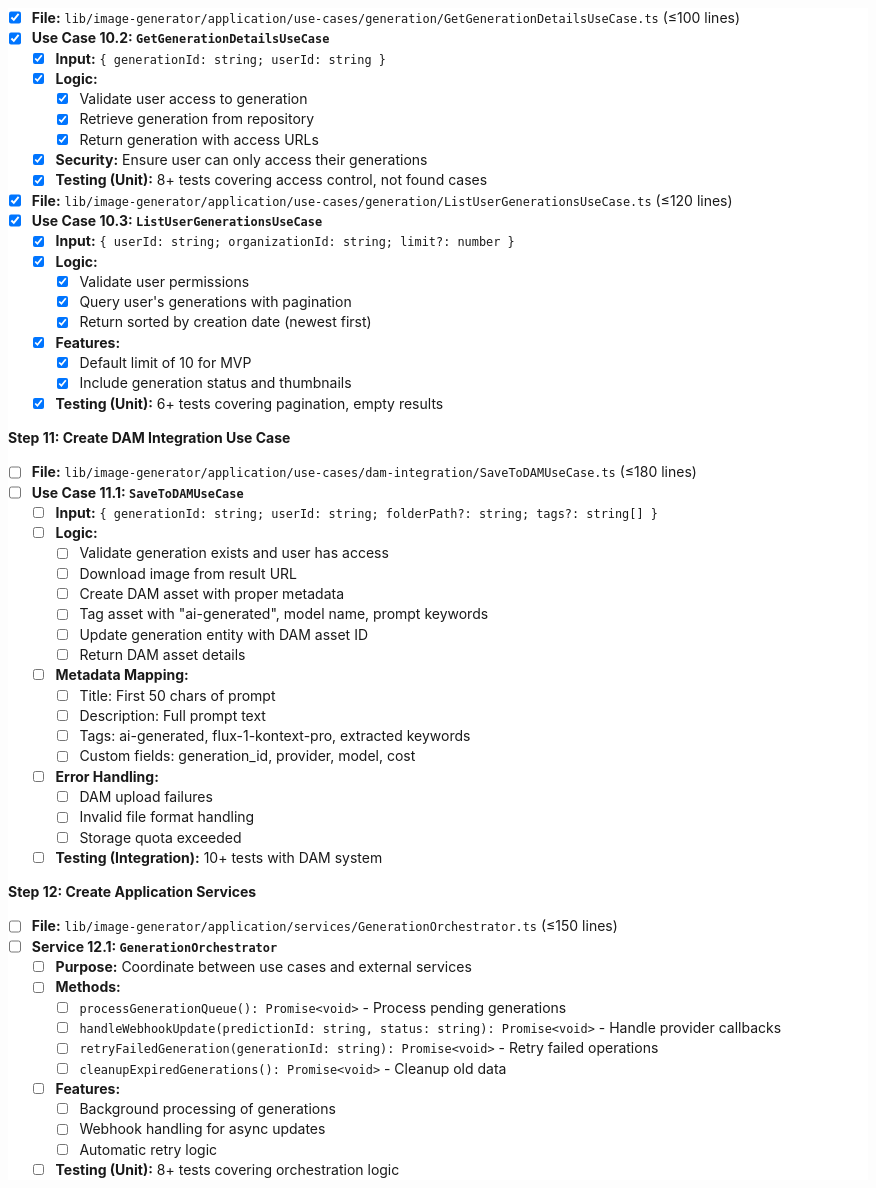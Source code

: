 - [x] **File:** `lib/image-generator/application/use-cases/generation/GetGenerationDetailsUseCase.ts` (≤100 lines)
- [x] **Use Case 10.2: `GetGenerationDetailsUseCase`**
  - [x] **Input:** `{ generationId: string; userId: string }`
  - [x] **Logic:**
    - [x] Validate user access to generation
    - [x] Retrieve generation from repository
    - [x] Return generation with access URLs
  - [x] **Security:** Ensure user can only access their generations
  - [x] **Testing (Unit):** 8+ tests covering access control, not found cases

- [x] **File:** `lib/image-generator/application/use-cases/generation/ListUserGenerationsUseCase.ts` (≤120 lines)
- [x] **Use Case 10.3: `ListUserGenerationsUseCase`**
  - [x] **Input:** `{ userId: string; organizationId: string; limit?: number }`
  - [x] **Logic:**
    - [x] Validate user permissions
    - [x] Query user's generations with pagination
    - [x] Return sorted by creation date (newest first)
  - [x] **Features:**
    - [x] Default limit of 10 for MVP
    - [x] Include generation status and thumbnails
  - [x] **Testing (Unit):** 6+ tests covering pagination, empty results

**Step 11: Create DAM Integration Use Case**
- [ ] **File:** `lib/image-generator/application/use-cases/dam-integration/SaveToDAMUseCase.ts` (≤180 lines)
- [ ] **Use Case 11.1: `SaveToDAMUseCase`**
  - [ ] **Input:** `{ generationId: string; userId: string; folderPath?: string; tags?: string[] }`
  - [ ] **Logic:**
    - [ ] Validate generation exists and user has access
    - [ ] Download image from result URL
    - [ ] Create DAM asset with proper metadata
    - [ ] Tag asset with "ai-generated", model name, prompt keywords
    - [ ] Update generation entity with DAM asset ID
    - [ ] Return DAM asset details
  - [ ] **Metadata Mapping:**
    - [ ] Title: First 50 chars of prompt
    - [ ] Description: Full prompt text
    - [ ] Tags: ai-generated, flux-1-kontext-pro, extracted keywords
    - [ ] Custom fields: generation_id, provider, model, cost
  - [ ] **Error Handling:**
    - [ ] DAM upload failures
    - [ ] Invalid file format handling
    - [ ] Storage quota exceeded
  - [ ] **Testing (Integration):** 10+ tests with DAM system

**Step 12: Create Application Services**
- [ ] **File:** `lib/image-generator/application/services/GenerationOrchestrator.ts` (≤150 lines)
- [ ] **Service 12.1: `GenerationOrchestrator`**
  - [ ] **Purpose:** Coordinate between use cases and external services
  - [ ] **Methods:**
    - [ ] `processGenerationQueue(): Promise<void>` - Process pending generations
    - [ ] `handleWebhookUpdate(predictionId: string, status: string): Promise<void>` - Handle provider callbacks
    - [ ] `retryFailedGeneration(generationId: string): Promise<void>` - Retry failed operations
    - [ ] `cleanupExpiredGenerations(): Promise<void>` - Cleanup old data
  - [ ] **Features:**
    - [ ] Background processing of generations
    - [ ] Webhook handling for async updates
    - [ ] Automatic retry logic
  - [ ] **Testing (Unit):** 8+ tests covering orchestration logic
